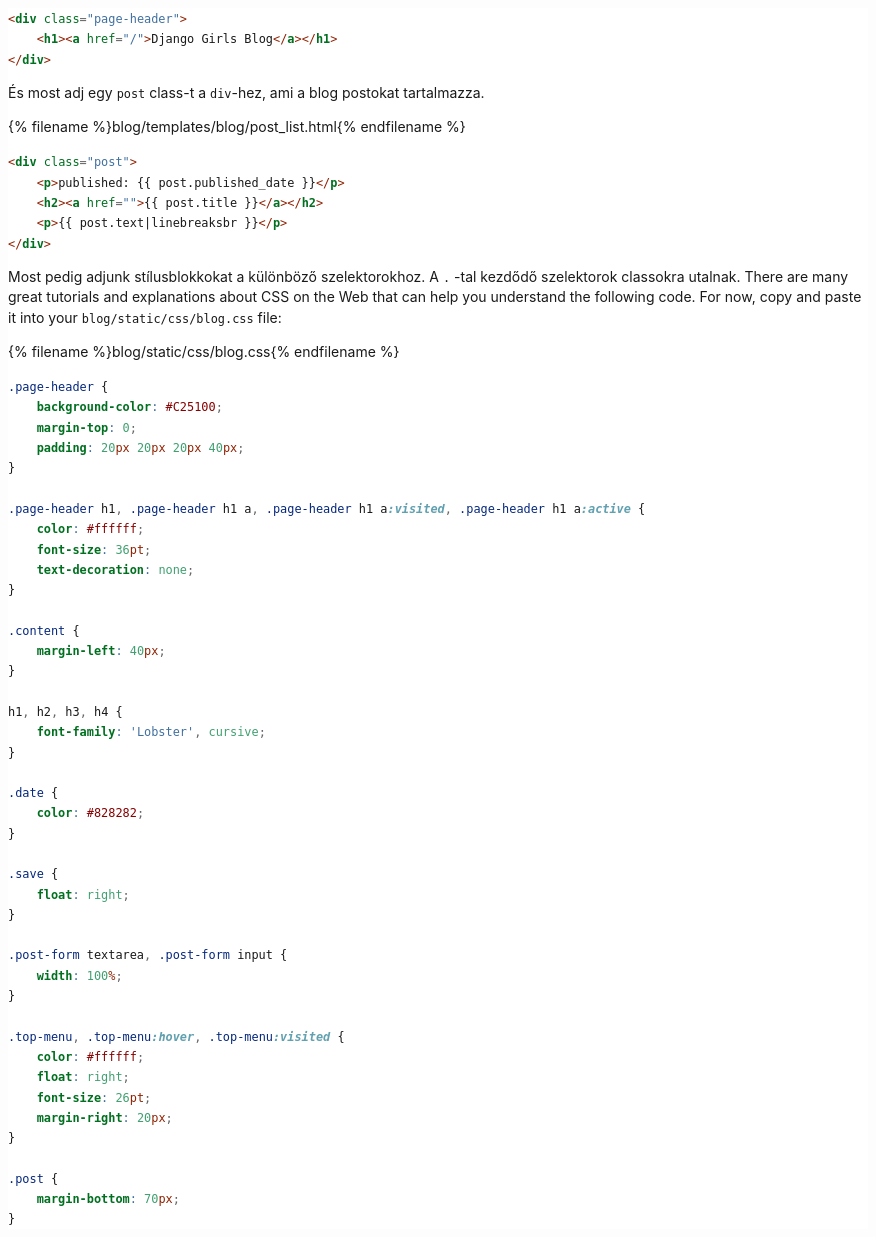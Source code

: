 ```html
<div class="page-header">
    <h1><a href="/">Django Girls Blog</a></h1>
</div>
```

És most adj egy `post` class-t a `div`-hez, ami a blog postokat tartalmazza.

{% filename %}blog/templates/blog/post_list.html{% endfilename %}

```html
<div class="post">
    <p>published: {{ post.published_date }}</p>
    <h2><a href="">{{ post.title }}</a></h2>
    <p>{{ post.text|linebreaksbr }}</p>
</div>
```

Most pedig adjunk stílusblokkokat a különböző szelektorokhoz. A `.` -tal kezdődő szelektorok classokra utalnak. There are many great tutorials and explanations about CSS on the Web that can help you understand the following code. For now, copy and paste it into your `blog/static/css/blog.css` file:

{% filename %}blog/static/css/blog.css{% endfilename %}

```css
.page-header {
    background-color: #C25100;
    margin-top: 0;
    padding: 20px 20px 20px 40px;
}

.page-header h1, .page-header h1 a, .page-header h1 a:visited, .page-header h1 a:active {
    color: #ffffff;
    font-size: 36pt;
    text-decoration: none;
}

.content {
    margin-left: 40px;
}

h1, h2, h3, h4 {
    font-family: 'Lobster', cursive;
}

.date {
    color: #828282;
}

.save {
    float: right;
}

.post-form textarea, .post-form input {
    width: 100%;
}

.top-menu, .top-menu:hover, .top-menu:visited {
    color: #ffffff;
    float: right;
    font-size: 26pt;
    margin-right: 20px;
}

.post {
    margin-bottom: 70px;
}
```